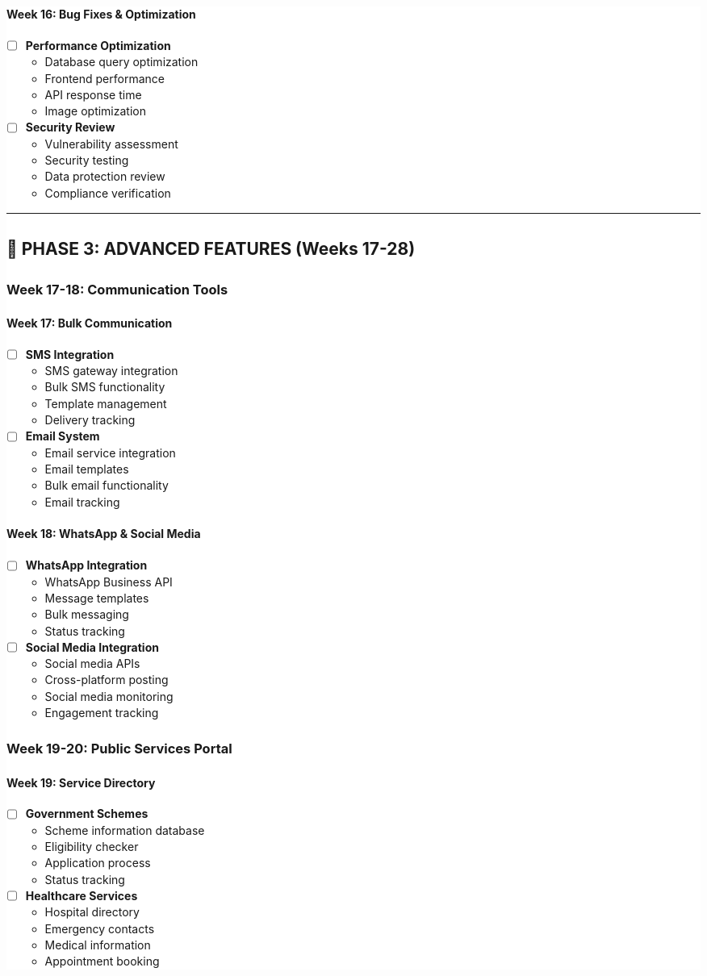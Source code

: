 #### **Week 16: Bug Fixes & Optimization**
- [ ] **Performance Optimization**
  - Database query optimization
  - Frontend performance
  - API response time
  - Image optimization
- [ ] **Security Review**
  - Vulnerability assessment
  - Security testing
  - Data protection review
  - Compliance verification

---

## 📅 PHASE 3: ADVANCED FEATURES (Weeks 17-28)

### **Week 17-18: Communication Tools**
#### **Week 17: Bulk Communication**
- [ ] **SMS Integration**
  - SMS gateway integration
  - Bulk SMS functionality
  - Template management
  - Delivery tracking
- [ ] **Email System**
  - Email service integration
  - Email templates
  - Bulk email functionality
  - Email tracking

#### **Week 18: WhatsApp & Social Media**
- [ ] **WhatsApp Integration**
  - WhatsApp Business API
  - Message templates
  - Bulk messaging
  - Status tracking
- [ ] **Social Media Integration**
  - Social media APIs
  - Cross-platform posting
  - Social media monitoring
  - Engagement tracking

### **Week 19-20: Public Services Portal**
#### **Week 19: Service Directory**
- [ ] **Government Schemes**
  - Scheme information database
  - Eligibility checker
  - Application process
  - Status tracking
- [ ] **Healthcare Services**
  - Hospital directory
  - Emergency contacts
  - Medical information
  - Appointment booking

